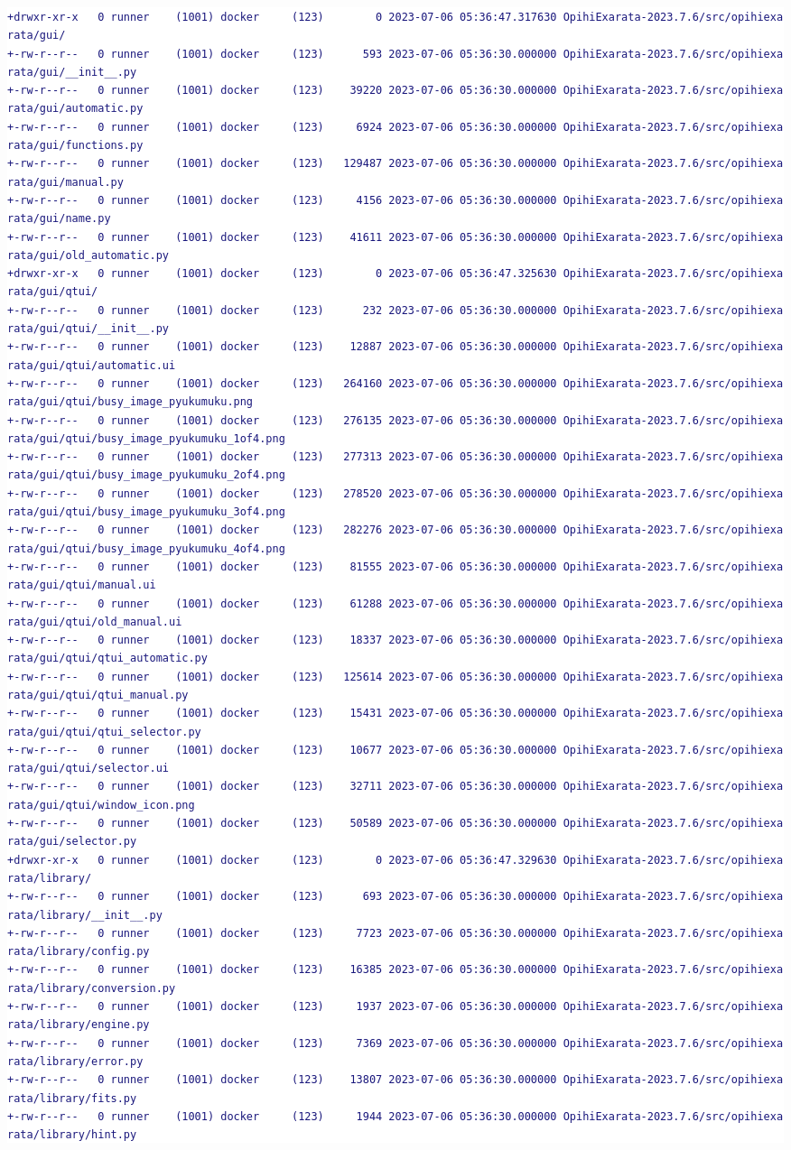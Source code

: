 ```diff
+drwxr-xr-x   0 runner    (1001) docker     (123)        0 2023-07-06 05:36:47.317630 OpihiExarata-2023.7.6/src/opihiexarata/gui/
+-rw-r--r--   0 runner    (1001) docker     (123)      593 2023-07-06 05:36:30.000000 OpihiExarata-2023.7.6/src/opihiexarata/gui/__init__.py
+-rw-r--r--   0 runner    (1001) docker     (123)    39220 2023-07-06 05:36:30.000000 OpihiExarata-2023.7.6/src/opihiexarata/gui/automatic.py
+-rw-r--r--   0 runner    (1001) docker     (123)     6924 2023-07-06 05:36:30.000000 OpihiExarata-2023.7.6/src/opihiexarata/gui/functions.py
+-rw-r--r--   0 runner    (1001) docker     (123)   129487 2023-07-06 05:36:30.000000 OpihiExarata-2023.7.6/src/opihiexarata/gui/manual.py
+-rw-r--r--   0 runner    (1001) docker     (123)     4156 2023-07-06 05:36:30.000000 OpihiExarata-2023.7.6/src/opihiexarata/gui/name.py
+-rw-r--r--   0 runner    (1001) docker     (123)    41611 2023-07-06 05:36:30.000000 OpihiExarata-2023.7.6/src/opihiexarata/gui/old_automatic.py
+drwxr-xr-x   0 runner    (1001) docker     (123)        0 2023-07-06 05:36:47.325630 OpihiExarata-2023.7.6/src/opihiexarata/gui/qtui/
+-rw-r--r--   0 runner    (1001) docker     (123)      232 2023-07-06 05:36:30.000000 OpihiExarata-2023.7.6/src/opihiexarata/gui/qtui/__init__.py
+-rw-r--r--   0 runner    (1001) docker     (123)    12887 2023-07-06 05:36:30.000000 OpihiExarata-2023.7.6/src/opihiexarata/gui/qtui/automatic.ui
+-rw-r--r--   0 runner    (1001) docker     (123)   264160 2023-07-06 05:36:30.000000 OpihiExarata-2023.7.6/src/opihiexarata/gui/qtui/busy_image_pyukumuku.png
+-rw-r--r--   0 runner    (1001) docker     (123)   276135 2023-07-06 05:36:30.000000 OpihiExarata-2023.7.6/src/opihiexarata/gui/qtui/busy_image_pyukumuku_1of4.png
+-rw-r--r--   0 runner    (1001) docker     (123)   277313 2023-07-06 05:36:30.000000 OpihiExarata-2023.7.6/src/opihiexarata/gui/qtui/busy_image_pyukumuku_2of4.png
+-rw-r--r--   0 runner    (1001) docker     (123)   278520 2023-07-06 05:36:30.000000 OpihiExarata-2023.7.6/src/opihiexarata/gui/qtui/busy_image_pyukumuku_3of4.png
+-rw-r--r--   0 runner    (1001) docker     (123)   282276 2023-07-06 05:36:30.000000 OpihiExarata-2023.7.6/src/opihiexarata/gui/qtui/busy_image_pyukumuku_4of4.png
+-rw-r--r--   0 runner    (1001) docker     (123)    81555 2023-07-06 05:36:30.000000 OpihiExarata-2023.7.6/src/opihiexarata/gui/qtui/manual.ui
+-rw-r--r--   0 runner    (1001) docker     (123)    61288 2023-07-06 05:36:30.000000 OpihiExarata-2023.7.6/src/opihiexarata/gui/qtui/old_manual.ui
+-rw-r--r--   0 runner    (1001) docker     (123)    18337 2023-07-06 05:36:30.000000 OpihiExarata-2023.7.6/src/opihiexarata/gui/qtui/qtui_automatic.py
+-rw-r--r--   0 runner    (1001) docker     (123)   125614 2023-07-06 05:36:30.000000 OpihiExarata-2023.7.6/src/opihiexarata/gui/qtui/qtui_manual.py
+-rw-r--r--   0 runner    (1001) docker     (123)    15431 2023-07-06 05:36:30.000000 OpihiExarata-2023.7.6/src/opihiexarata/gui/qtui/qtui_selector.py
+-rw-r--r--   0 runner    (1001) docker     (123)    10677 2023-07-06 05:36:30.000000 OpihiExarata-2023.7.6/src/opihiexarata/gui/qtui/selector.ui
+-rw-r--r--   0 runner    (1001) docker     (123)    32711 2023-07-06 05:36:30.000000 OpihiExarata-2023.7.6/src/opihiexarata/gui/qtui/window_icon.png
+-rw-r--r--   0 runner    (1001) docker     (123)    50589 2023-07-06 05:36:30.000000 OpihiExarata-2023.7.6/src/opihiexarata/gui/selector.py
+drwxr-xr-x   0 runner    (1001) docker     (123)        0 2023-07-06 05:36:47.329630 OpihiExarata-2023.7.6/src/opihiexarata/library/
+-rw-r--r--   0 runner    (1001) docker     (123)      693 2023-07-06 05:36:30.000000 OpihiExarata-2023.7.6/src/opihiexarata/library/__init__.py
+-rw-r--r--   0 runner    (1001) docker     (123)     7723 2023-07-06 05:36:30.000000 OpihiExarata-2023.7.6/src/opihiexarata/library/config.py
+-rw-r--r--   0 runner    (1001) docker     (123)    16385 2023-07-06 05:36:30.000000 OpihiExarata-2023.7.6/src/opihiexarata/library/conversion.py
+-rw-r--r--   0 runner    (1001) docker     (123)     1937 2023-07-06 05:36:30.000000 OpihiExarata-2023.7.6/src/opihiexarata/library/engine.py
+-rw-r--r--   0 runner    (1001) docker     (123)     7369 2023-07-06 05:36:30.000000 OpihiExarata-2023.7.6/src/opihiexarata/library/error.py
+-rw-r--r--   0 runner    (1001) docker     (123)    13807 2023-07-06 05:36:30.000000 OpihiExarata-2023.7.6/src/opihiexarata/library/fits.py
+-rw-r--r--   0 runner    (1001) docker     (123)     1944 2023-07-06 05:36:30.000000 OpihiExarata-2023.7.6/src/opihiexarata/library/hint.py
```